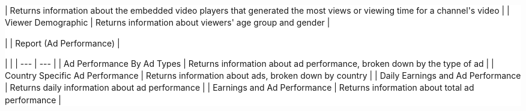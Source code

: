   |
 Returns information about the embedded video players that generated the most views or viewing time for a channel's video
  |
|
 Viewer Demographic
  |
 Returns information about viewers' age group and gender
  |


 |
|
 Report (Ad Performance)
  |

  |  |
| --- | --- |
|
 Ad Performance By Ad Types
  |
 Returns information about ad performance, broken down by the type of ad
  |
|
 Country Specific Ad Performance
  |
 Returns information about ads, broken down by country
  |
|
 Daily Earnings and Ad Performance
  |
 Returns daily information about ad performance
  |
|
 Earnings and Ad Performance
  |
 Returns information about total ad performance
  |
